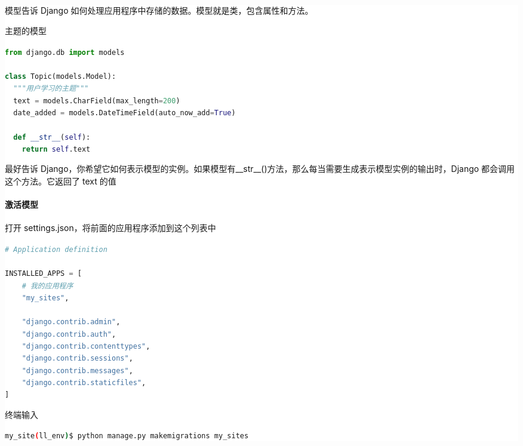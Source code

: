 模型告诉 Django 如何处理应用程序中存储的数据。模型就是类，包含属性和方法。

主题的模型

```python
from django.db import models

class Topic(models.Model):
  """用户学习的主题"""
  text = models.CharField(max_length=200)
  date_added = models.DateTimeField(auto_now_add=True)

  def __str__(self):
    return self.text
```

最好告诉 Django，你希望它如何表示模型的实例。如果模型有__str__()方法，那么每当需要生成表示模型实例的输出时，Django 都会调用这个方法。它返回了 text 的值

#### 激活模型

打开 settings.json，将前面的应用程序添加到这个列表中

```python
# Application definition

INSTALLED_APPS = [
    # 我的应用程序
    "my_sites",

    "django.contrib.admin",
    "django.contrib.auth",
    "django.contrib.contenttypes",
    "django.contrib.sessions",
    "django.contrib.messages",
    "django.contrib.staticfiles",
]
```

终端输入

```bash
my_site(ll_env)$ python manage.py makemigrations my_sites
```

